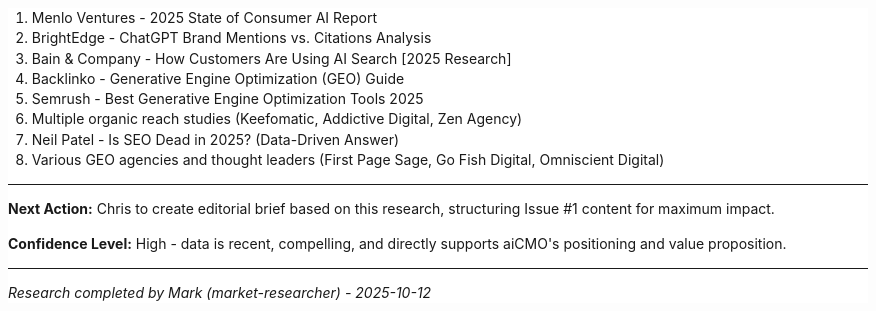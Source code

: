 1. Menlo Ventures - 2025 State of Consumer AI Report
2. BrightEdge - ChatGPT Brand Mentions vs. Citations Analysis
3. Bain & Company - How Customers Are Using AI Search [2025 Research]
4. Backlinko - Generative Engine Optimization (GEO) Guide
5. Semrush - Best Generative Engine Optimization Tools 2025
6. Multiple organic reach studies (Keefomatic, Addictive Digital, Zen Agency)
7. Neil Patel - Is SEO Dead in 2025? (Data-Driven Answer)
8. Various GEO agencies and thought leaders (First Page Sage, Go Fish Digital, Omniscient Digital)

---

**Next Action:** Chris to create editorial brief based on this research, structuring Issue #1 content for maximum impact.

**Confidence Level:** High - data is recent, compelling, and directly supports aiCMO's positioning and value proposition.

---

*Research completed by Mark (market-researcher) - 2025-10-12*
